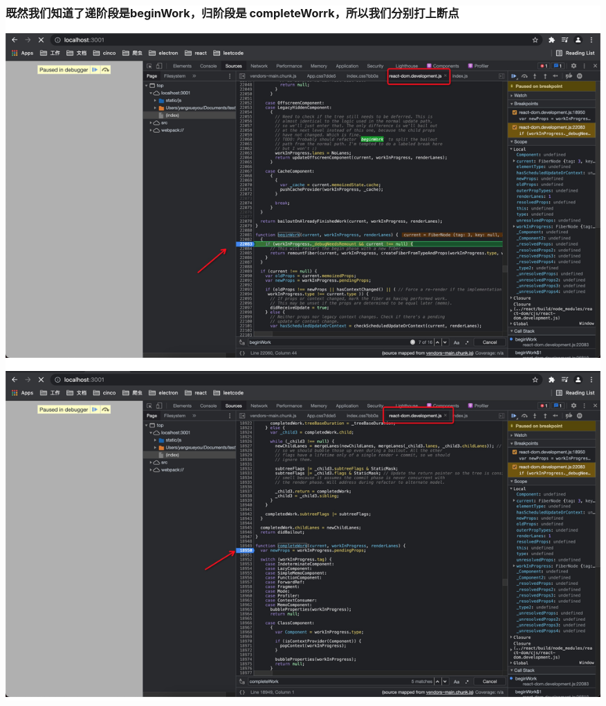 ### 既然我们知道了递阶段是beginWork，归阶段是 completeWorrk，所以我们分别打上断点

![beginWork](../../_media/beginWork.jpg)

![completeWork](../../_media/completeWork.jpg)
